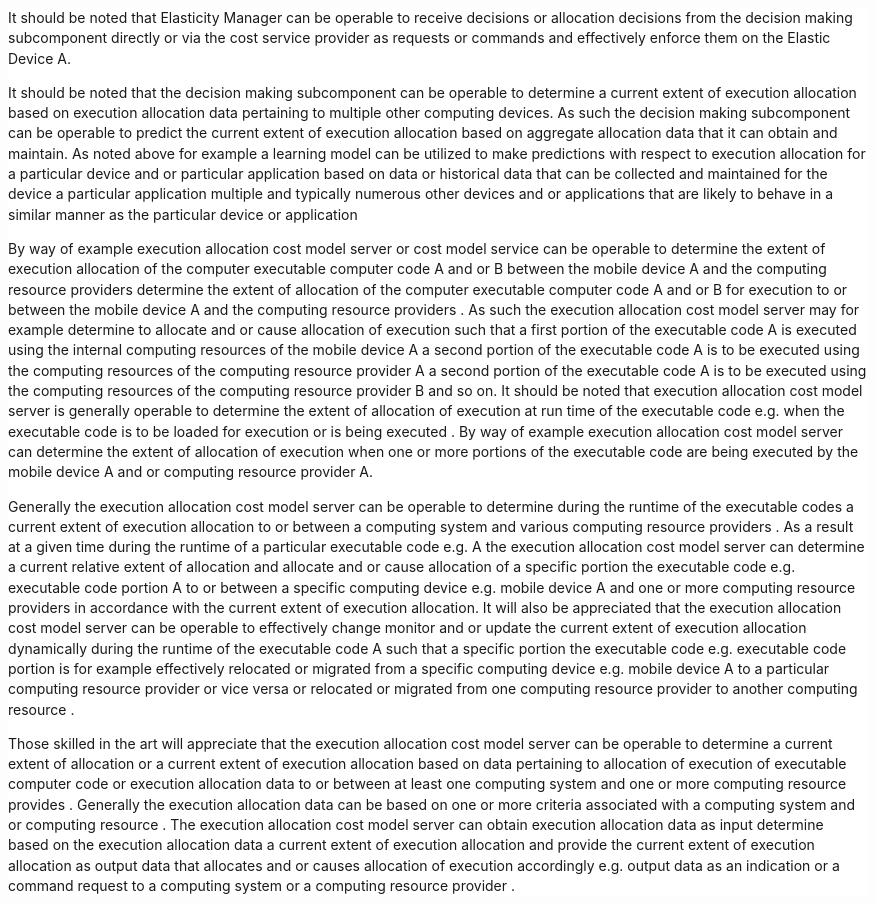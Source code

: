 It should be noted that Elasticity Manager can be operable to receive decisions or allocation decisions from the decision making subcomponent directly or via the cost service provider as requests or commands and effectively enforce them on the Elastic Device A.

It should be noted that the decision making subcomponent can be operable to determine a current extent of execution allocation based on execution allocation data pertaining to multiple other computing devices. As such the decision making subcomponent can be operable to predict the current extent of execution allocation based on aggregate allocation data that it can obtain and maintain. As noted above for example a learning model can be utilized to make predictions with respect to execution allocation for a particular device and or particular application based on data or historical data that can be collected and maintained for the device a particular application multiple and typically numerous other devices and or applications that are likely to behave in a similar manner as the particular device or application

By way of example execution allocation cost model server or cost model service can be operable to determine the extent of execution allocation of the computer executable computer code A and or B between the mobile device A and the computing resource providers determine the extent of allocation of the computer executable computer code A and or B for execution to or between the mobile device A and the computing resource providers . As such the execution allocation cost model server may for example determine to allocate and or cause allocation of execution such that a first portion of the executable code A is executed using the internal computing resources of the mobile device A a second portion of the executable code A is to be executed using the computing resources of the computing resource provider A a second portion of the executable code A is to be executed using the computing resources of the computing resource provider B and so on. It should be noted that execution allocation cost model server is generally operable to determine the extent of allocation of execution at run time of the executable code e.g. when the executable code is to be loaded for execution or is being executed . By way of example execution allocation cost model server can determine the extent of allocation of execution when one or more portions of the executable code are being executed by the mobile device A and or computing resource provider A.

Generally the execution allocation cost model server can be operable to determine during the runtime of the executable codes a current extent of execution allocation to or between a computing system and various computing resource providers . As a result at a given time during the runtime of a particular executable code e.g. A the execution allocation cost model server can determine a current relative extent of allocation and allocate and or cause allocation of a specific portion the executable code e.g. executable code portion A to or between a specific computing device e.g. mobile device A and one or more computing resource providers in accordance with the current extent of execution allocation. It will also be appreciated that the execution allocation cost model server can be operable to effectively change monitor and or update the current extent of execution allocation dynamically during the runtime of the executable code A such that a specific portion the executable code e.g. executable code portion is for example effectively relocated or migrated from a specific computing device e.g. mobile device A to a particular computing resource provider or vice versa or relocated or migrated from one computing resource provider to another computing resource .

Those skilled in the art will appreciate that the execution allocation cost model server can be operable to determine a current extent of allocation or a current extent of execution allocation based on data pertaining to allocation of execution of executable computer code or execution allocation data to or between at least one computing system and one or more computing resource provides . Generally the execution allocation data can be based on one or more criteria associated with a computing system and or computing resource . The execution allocation cost model server can obtain execution allocation data as input determine based on the execution allocation data a current extent of execution allocation and provide the current extent of execution allocation as output data that allocates and or causes allocation of execution accordingly e.g. output data as an indication or a command request to a computing system or a computing resource provider .
